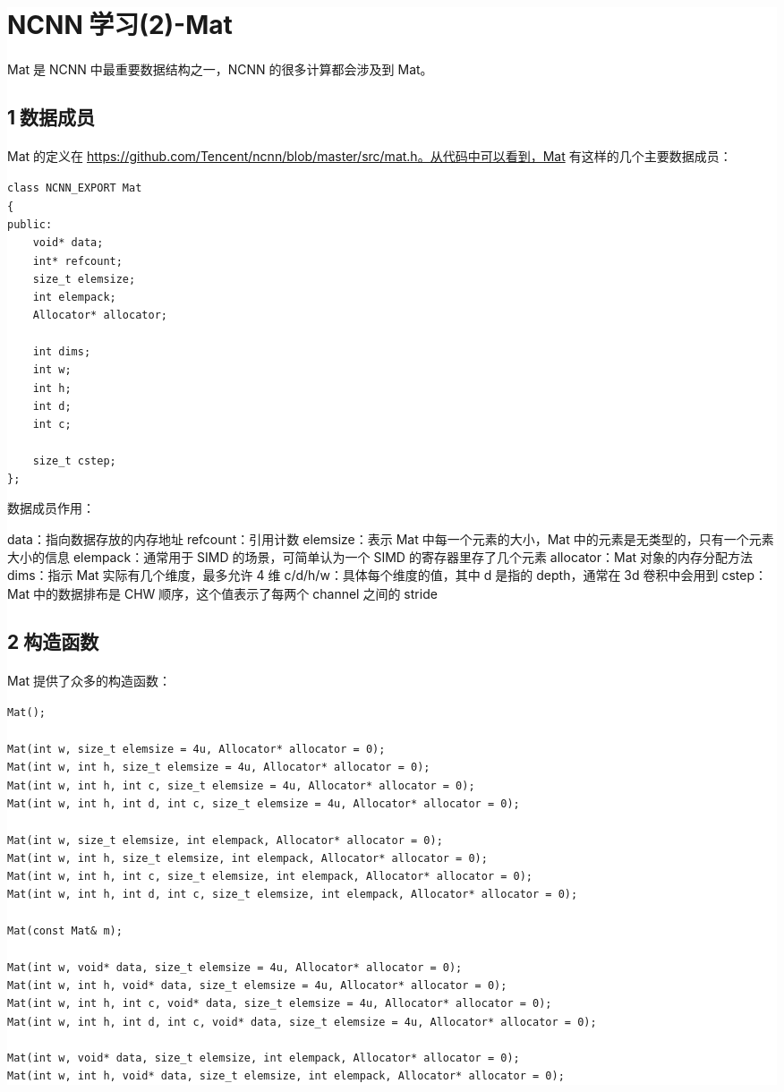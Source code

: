# NCNN 学习(2)-Mat

Mat 是 NCNN 中最重要数据结构之一，NCNN 的很多计算都会涉及到 Mat。



## 1 数据成员

Mat 的定义在 https://github.com/Tencent/ncnn/blob/master/src/mat.h。从代码中可以看到，Mat 有这样的几个主要数据成员：

    class NCNN_EXPORT Mat
    {
    public:
        void* data;
        int* refcount;
        size_t elemsize;
        int elempack;
        Allocator* allocator;
    
        int dims;
        int w;
        int h;
        int d;
        int c;
    
        size_t cstep;
    };
数据成员作用：

data：指向数据存放的内存地址
refcount：引用计数
elemsize：表示 Mat 中每一个元素的大小，Mat 中的元素是无类型的，只有一个元素大小的信息
elempack：通常用于 SIMD 的场景，可简单认为一个 SIMD 的寄存器里存了几个元素
allocator：Mat 对象的内存分配方法
dims：指示 Mat 实际有几个维度，最多允许 4 维
c/d/h/w：具体每个维度的值，其中 d 是指的 depth，通常在 3d 卷积中会用到
cstep：Mat 中的数据排布是 CHW 顺序，这个值表示了每两个 channel 之间的 stride



## 2 构造函数

Mat 提供了众多的构造函数：

```
Mat();

Mat(int w, size_t elemsize = 4u, Allocator* allocator = 0);
Mat(int w, int h, size_t elemsize = 4u, Allocator* allocator = 0);
Mat(int w, int h, int c, size_t elemsize = 4u, Allocator* allocator = 0);
Mat(int w, int h, int d, int c, size_t elemsize = 4u, Allocator* allocator = 0);

Mat(int w, size_t elemsize, int elempack, Allocator* allocator = 0);
Mat(int w, int h, size_t elemsize, int elempack, Allocator* allocator = 0);
Mat(int w, int h, int c, size_t elemsize, int elempack, Allocator* allocator = 0);
Mat(int w, int h, int d, int c, size_t elemsize, int elempack, Allocator* allocator = 0);

Mat(const Mat& m);

Mat(int w, void* data, size_t elemsize = 4u, Allocator* allocator = 0);
Mat(int w, int h, void* data, size_t elemsize = 4u, Allocator* allocator = 0);
Mat(int w, int h, int c, void* data, size_t elemsize = 4u, Allocator* allocator = 0);
Mat(int w, int h, int d, int c, void* data, size_t elemsize = 4u, Allocator* allocator = 0);

Mat(int w, void* data, size_t elemsize, int elempack, Allocator* allocator = 0);
Mat(int w, int h, void* data, size_t elemsize, int elempack, Allocator* allocator = 0);
```